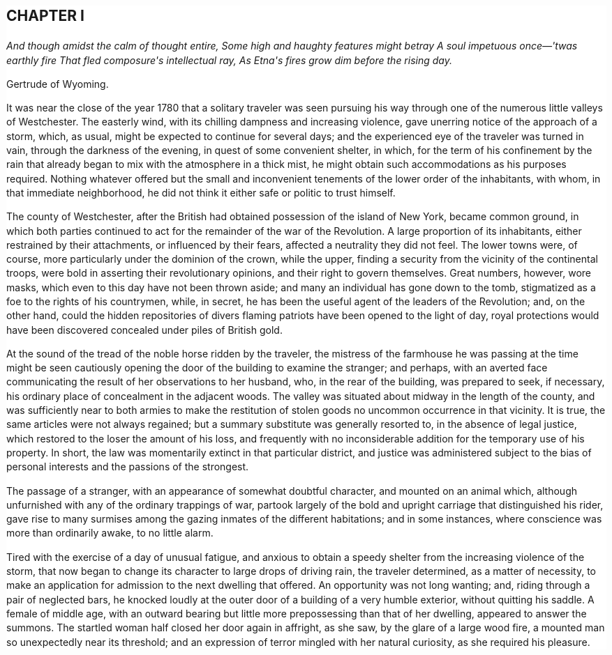 
## CHAPTER I

_And though amidst the calm of thought entire,_
_Some high and haughty features might betray_
_A soul impetuous once—'twas earthly fire_
_That fled composure's intellectual ray,_
_As Etna's fires grow dim before the rising day._

Gertrude of Wyoming.


It was near the close of the year 1780 that a solitary traveler was seen pursuing his way through one of the numerous little valleys of Westchester. The easterly wind, with its chilling dampness and increasing violence, gave unerring notice of the approach of a storm, which, as usual, might be expected to continue for several days; and the experienced eye of the traveler was turned in vain, through the darkness of the evening, in quest of some convenient shelter, in which, for the term of his confinement by the rain that already began to mix with the atmosphere in a thick mist, he might obtain such accommodations as his purposes required. Nothing whatever offered but the small and inconvenient tenements of the lower order of the inhabitants, with whom, in that immediate neighborhood, he did not think it either safe or politic to trust himself.

The county of Westchester, after the British had obtained possession of the island of New York, became common ground, in which both parties continued to act for the remainder of the war of the Revolution. A large proportion of its inhabitants, either restrained by their attachments, or influenced by their fears, affected a neutrality they did not feel. The lower towns were, of course, more particularly under the dominion of the crown, while the upper, finding a security from the vicinity of the continental troops, were bold in asserting their revolutionary opinions, and their right to govern themselves. Great numbers, however, wore masks, which even to this day have not been thrown aside; and many an individual has gone down to the tomb, stigmatized as a foe to the rights of his countrymen, while, in secret, he has been the useful agent of the leaders of the Revolution; and, on the other hand, could the hidden repositories of divers flaming patriots have been opened to the light of day, royal protections would have been discovered concealed under piles of British gold.

At the sound of the tread of the noble horse ridden by the traveler, the mistress of the farmhouse he was passing at the time might be seen cautiously opening the door of the building to examine the stranger; and perhaps, with an averted face communicating the result of her observations to her husband, who, in the rear of the building, was prepared to seek, if necessary, his ordinary place of concealment in the adjacent woods. The valley was situated about midway in the length of the county, and was sufficiently near to both armies to make the restitution of stolen goods no uncommon occurrence in that vicinity. It is true, the same articles were not always regained; but a summary substitute was generally resorted to, in the absence of legal justice, which restored to the loser the amount of his loss, and frequently with no inconsiderable addition for the temporary use of his property. In short, the law was momentarily extinct in that particular district, and justice was administered subject to the bias of personal interests and the passions of the strongest.

The passage of a stranger, with an appearance of somewhat doubtful character, and mounted on an animal which, although unfurnished with any of the ordinary trappings of war, partook largely of the bold and upright carriage that distinguished his rider, gave rise to many surmises among the gazing inmates of the different habitations; and in some instances, where conscience was more than ordinarily awake, to no little alarm.

Tired with the exercise of a day of unusual fatigue, and anxious to obtain a speedy shelter from the increasing violence of the storm, that now began to change its character to large drops of driving rain, the traveler determined, as a matter of necessity, to make an application for admission to the next dwelling that offered. An opportunity was not long wanting; and, riding through a pair of neglected bars, he knocked loudly at the outer door of a building of a very humble exterior, without quitting his saddle. A female of middle age, with an outward bearing but little more prepossessing than that of her dwelling, appeared to answer the summons. The startled woman half closed her door again in affright, as she saw, by the glare of a large wood fire, a mounted man so unexpectedly near its threshold; and an expression of terror mingled with her natural curiosity, as she required his pleasure.
